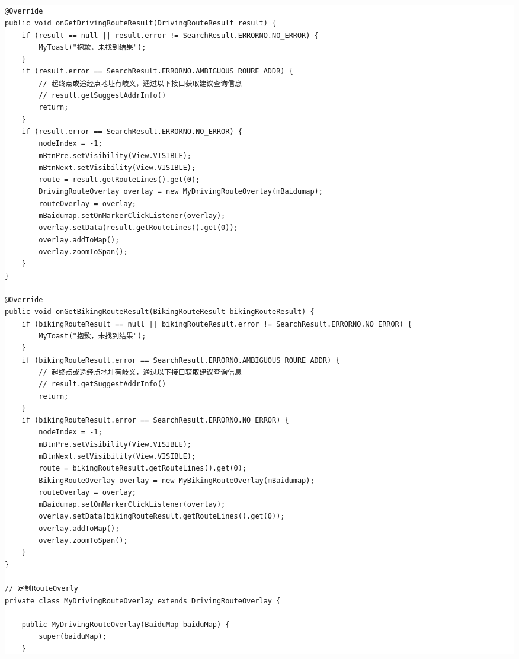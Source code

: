     @Override
    public void onGetDrivingRouteResult(DrivingRouteResult result) {
        if (result == null || result.error != SearchResult.ERRORNO.NO_ERROR) {
            MyToast("抱歉，未找到结果");
        }
        if (result.error == SearchResult.ERRORNO.AMBIGUOUS_ROURE_ADDR) {
            // 起终点或途经点地址有岐义，通过以下接口获取建议查询信息
            // result.getSuggestAddrInfo()
            return;
        }
        if (result.error == SearchResult.ERRORNO.NO_ERROR) {
            nodeIndex = -1;
            mBtnPre.setVisibility(View.VISIBLE);
            mBtnNext.setVisibility(View.VISIBLE);
            route = result.getRouteLines().get(0);
            DrivingRouteOverlay overlay = new MyDrivingRouteOverlay(mBaidumap);
            routeOverlay = overlay;
            mBaidumap.setOnMarkerClickListener(overlay);
            overlay.setData(result.getRouteLines().get(0));
            overlay.addToMap();
            overlay.zoomToSpan();
        }
    }

    @Override
    public void onGetBikingRouteResult(BikingRouteResult bikingRouteResult) {
        if (bikingRouteResult == null || bikingRouteResult.error != SearchResult.ERRORNO.NO_ERROR) {
            MyToast("抱歉，未找到结果");
        }
        if (bikingRouteResult.error == SearchResult.ERRORNO.AMBIGUOUS_ROURE_ADDR) {
            // 起终点或途经点地址有岐义，通过以下接口获取建议查询信息
            // result.getSuggestAddrInfo()
            return;
        }
        if (bikingRouteResult.error == SearchResult.ERRORNO.NO_ERROR) {
            nodeIndex = -1;
            mBtnPre.setVisibility(View.VISIBLE);
            mBtnNext.setVisibility(View.VISIBLE);
            route = bikingRouteResult.getRouteLines().get(0);
            BikingRouteOverlay overlay = new MyBikingRouteOverlay(mBaidumap);
            routeOverlay = overlay;
            mBaidumap.setOnMarkerClickListener(overlay);
            overlay.setData(bikingRouteResult.getRouteLines().get(0));
            overlay.addToMap();
            overlay.zoomToSpan();
        }
    }

    // 定制RouteOverly
    private class MyDrivingRouteOverlay extends DrivingRouteOverlay {

        public MyDrivingRouteOverlay(BaiduMap baiduMap) {
            super(baiduMap);
        }
